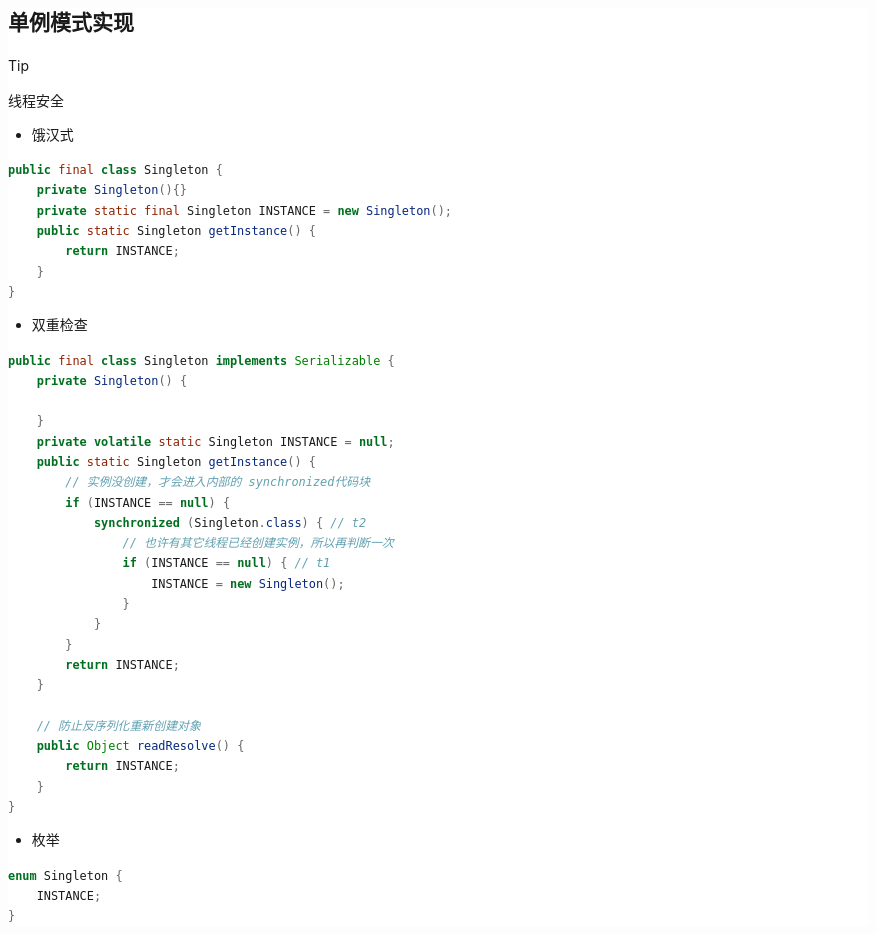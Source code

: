 
## 单例模式实现

> [!Tip]
>
> 线程安全

- 饿汉式

```java
public final class Singleton {
    private Singleton(){}
    private static final Singleton INSTANCE = new Singleton();
    public static Singleton getInstance() {
        return INSTANCE;
    }
}
```



- 双重检查

```java
public final class Singleton implements Serializable {
    private Singleton() {
        
    }
    private volatile static Singleton INSTANCE = null;
    public static Singleton getInstance() {
        // 实例没创建，才会进入内部的 synchronized代码块
        if (INSTANCE == null) {
            synchronized (Singleton.class) { // t2
                // 也许有其它线程已经创建实例，所以再判断一次
                if (INSTANCE == null) { // t1
                    INSTANCE = new Singleton();
                }
            }
        }
        return INSTANCE;
    }
    
    // 防止反序列化重新创建对象
    public Object readResolve() {
        return INSTANCE;
    }
}
```



- 枚举

```java
enum Singleton {
    INSTANCE;
}
```
